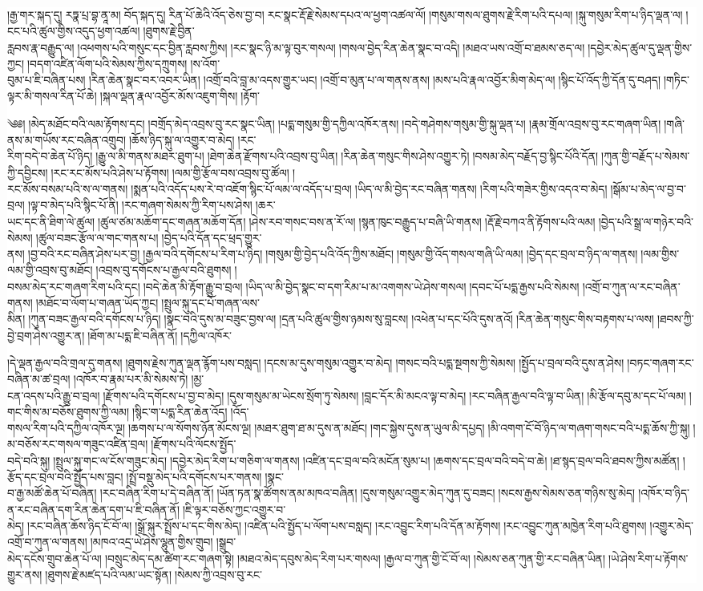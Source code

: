 ﻿  
།རྒྱ་གར་སྐད་དུ། རཏྣ་པྲ་བྷ་ནཱ་མ། བོད་སྐད་དུ། རིན་པོ་ཆེའི་འོད་ཅེས་བྱ་བ། རང་སྣང་རྡོ་རྗེ་སེམས་དཔའ་ལ་ཕྱག་འཚལ་ལོ། །གསུམ་གསལ་ཐུགས་རྗེ་རིག་པའི་དཔལ། །སྐུ་གསུམ་རིག་པ་ཉིད་ལྡན་ལ། །ངང་པའི་ཚུལ་གྱིས་འདུད་ཕྱག་འཚལ། །ཐུགས་རྗེ་བྱིན་  
རླབས་རྣ་བརྒྱུད་ལ། །འཕགས་པའི་གསུང་དང་བྱིན་རླབས་ཀྱིས། །རང་སྣང་ཉི་མ་ལྟ་བུར་གསལ། །གསལ་བྱེད་རིན་ཆེན་སྣང་བ་འདི། །མཐའ་ཡས་འགྲོ་བ་ཐམས་ཅད་ལ། །དབྱེར་མེད་ཚུལ་དུ་ལྡན་གྱིས་ཀྱང། །བདག་འཛིན་ལོག་པའི་སེམས་ཀྱིས་དཀྲུགས། །ས་འོག་  
བུམ་པ་ཇི་བཞིན་པས། །རིན་ཆེན་སྣང་བར་འབར་ཡིན། །འགྲོ་བའི་བླ་མ་འདས་གྱུར་ཡང། །འགྲོ་བ་མུན་པ་ལ་གནས་ནས། །མས་པའི་རྣལ་འབྱོར་མིག་མེད་ལ། །སྙིང་པོ་འོད་ཀྱི་དོན་དུ་བཤད། །གཏིང་ལྟར་མི་གསལ་རིན་པོ་ཆེ། །སྐལ་ལྡན་རྣལ་འབྱོར་མོས་འཇུག་གིས། །རྟོག་  
  
༄༅། །མེད་མཐོང་བའི་ལམ་རྟོགས་དང། །བགྲོད་མེད་འབྲས་བུ་རང་སྣང་ཡིན། །པདྨ་གསུམ་གྱི་དཀྱིལ་འཁོར་ནས། །བདེ་གཤེགས་གསུམ་གྱི་སྐུ་ལྡན་པ། །རྣམ་གྲོལ་འབྲས་བུ་རང་གཞག་ཡིན། །གཞི་ནས་མ་གཡོས་རང་བཞིན་འགྲུབ། །ཆོས་ཉིད་སྐུ་ལ་འགྱུར་བ་མེད། །རང་  
རིག་བདེ་བ་ཆེན་པོ་ཉིད། །རྒྱུ་ལ་མི་གནས་མཐར་ཐུག་པ། །ཐེག་ཆེན་རྫོགས་པའི་འབྲས་བུ་ཡིན། །རིན་ཆེན་གསུང་གིས་ཤེས་འགྱུར་ཏེ། །བསམ་མེད་བརྗོད་བྱ་སྙིང་པོའི་དོན། །ཀུན་གྱི་བརྗོད་པ་སེམས་ཀྱི་དབྱིངས། །རང་རང་མོས་པའི་ཤེས་པ་རྟོགས། །ལམ་གྱི་རྩོལ་བས་འབྲས་བུ་ཚོལ། །  
རང་མོས་བསམ་པའི་ས་ལ་གནས། །སྨན་པའི་འདོད་པས་རེ་བ་འཇོག་སྙིང་པོ་ལམ་ལ་འདོད་པ་བྲལ། །ཡིད་ལ་མི་བྱེད་རང་བཞིན་གནས། །རིག་པའི་གཟེར་གྱིས་འདའ་བ་མེད། །སྒོམ་པ་མེད་ལ་བྱ་བ་བྲལ། །ལྟ་བ་མེད་པའི་སྙིང་པོ་ནི། །རང་གཞག་སེམས་ཀྱི་རིག་པས་ཤེས། །ཆར་  
ཡང་དང་ནི་ཐིག་ལེ་ཚུལ། །ཚུལ་ཙམ་མཆོག་དང་གཞན་མཆོག་དོན། །ཤེས་རབ་གསང་བས་ན་རོ་ལ། །སྙན་ཁུང་བརྒྱུད་པ་བཞི་ཡི་གནས། །རྡོ་རྗེ་བཀའ་ནི་རྟོགས་པའི་ལམ། །བྱེད་པའི་སྒྲ་ལ་གཉེར་བའི་སེམས། །ཚུལ་བཟང་རྩོལ་ལ་གང་གནས་པ། །བྱེད་པའི་དོན་དང་ཕྲད་གྱུར་  
ནས། །བྱ་བའི་རང་བཞིན་ཤེས་པར་བྱ། །རྒྱལ་བའི་དགོངས་པ་རིག་པ་ཉིད། །གསུམ་གྱི་བྱེད་པའི་འོད་ཀྱིས་མཐོང། །གསུམ་གྱི་འོད་གསལ་གཞི་ཡི་ལམ། །བྱེད་དང་བྲལ་བ་ཉིད་ལ་གནས། །ལམ་གྱིས་ལམ་གྱི་འབྲས་བུ་མཐོང། །འབྲས་བུ་དགོངས་པ་རྒྱལ་བའི་ཐུགས། །  
བསམ་མེད་རང་གཞག་རིག་པའི་དང། །བདེ་ཆེན་མི་རྟོག་རྒྱུ་བ་བྲལ། །ཡིད་ལ་མི་བྱེད་སྣང་བ་དག་རིམ་པ་མ་འགགས་ཡེ་ཤེས་གསལ། །དབང་པོ་པདྨ་རྒྱས་པའི་སེམས། །འགྲོ་བ་ཀུན་ལ་རང་བཞིན་གནས། །མཐོང་བ་ལོག་པ་གཞན་ཡོད་ཀྱང། །སྤྲུལ་སྐུ་དང་པོ་གཞན་ལས་  
མིན། །ཀུན་བཟང་རྒྱལ་བའི་དགོངས་པ་ཉིད། །སྣང་བའི་དུས་མ་བཟུང་བྱས་ལ། །དྲན་པའི་ཚུལ་གྱིས་ཉམས་སུ་བླངས། །འཕེན་པ་དང་པོའི་དུས་ནའོ། །རིན་ཆེན་གསུང་གིས་བརྟགས་པ་ལས། །ཐབས་ཀྱི་བྱེ་བྲག་ཤེས་འགྱུར་ན། །ཐོག་མ་པདྨ་ཇི་བཞིན་ནོ། །དཀྱིལ་འཁོར་  
  
།དེ་ལྡན་རྒྱལ་བའི་གྲལ་དུ་གནས། །ཐུགས་རྗེས་ཀུན་ལྡན་རྙོག་པས་བསླད། །དངས་མ་དུས་གསུམ་འགྱུར་བ་མེད། །གསང་བའི་པདྨ་སྔགས་ཀྱི་སེམས། །སྤྱོད་པ་བྲལ་བའི་དུས་ན་ཤེས། །བཏང་གཞག་རང་བཞིན་མ་ཚ་བྲལ། །འཁོར་བ་རྣམ་པར་མི་སེམས་ཏེ། །མྱ་  
ངན་འདས་པའི་རྒྱུ་བ་བྲལ། །རྫོགས་པའི་དགོངས་པ་བྱ་བ་མེད། །དུས་གསུམ་མ་ཡེངས་སྲོག་ཏུ་སེམས། །བླང་དོར་མི་མངའ་ལྟ་བ་མེད། །རང་བཞིན་རྒྱལ་བའི་ལྟ་བ་ཡིན། །མི་རྩོལ་དབུ་མ་དང་པོ་ལམ། །གང་གིས་མ་བཅོས་ཐུགས་ཀྱི་ལམ། །སྙིང་ག་པདྨ་རིན་ཆེན་འོད། །འོད་  
གསལ་རིག་པའི་དཀྱིལ་འཁོར་ལྔ། །ཆགས་པ་ལ་སོགས་ཉོན་མོངས་ལྔ། །མཐར་ཐུག་ཐ་མ་དུས་ན་མཐོང། །གང་སྐྱེས་དུས་ན་ཡུལ་མི་དཔྱད། །མི་འགག་ངོ་བོ་ཉིད་ལ་གཞག་གསང་བའི་པདྨ་ཆོས་ཀྱི་སྐུ། །མ་བཅོས་རང་གསལ་གཟུང་འཛིན་བྲལ། །རྫོགས་པའི་ལོངས་སྤྱོད་  
བདེ་བའི་སྐུ། །སྤྲུལ་སྐུ་གང་ལ་ངོས་གཟུང་མེད། །དབྱེར་མེད་རིག་པ་གཅིག་ལ་གནས། །འཛིན་དང་བྲལ་བའི་མངོན་སུམ་པ། །ཆགས་དང་བྲལ་བའི་བདེ་བ་ཆེ། །ཐ་སྙད་བྲལ་བའི་ཐབས་ཀྱིས་མཚོན། །རྩོད་དང་བྲལ་བའི་སྤྱོད་པས་བླང། །སྤྲོ་བསྡུ་མེད་པའི་དགོངས་པར་གནས། །སྣང་  
བ་རྒྱ་མཚོ་ཆེན་པོ་བཞིན། །རང་བཞིན་རིག་པ་དེ་བཞིན་ནོ། །ཡོན་ཏན་སྣ་ཚོགས་ནམ་མཁའ་བཞིན། །དུས་གསུམ་འགྱུར་མེད་ཀུན་དུ་བཟང། །སངས་རྒྱས་སེམས་ཅན་གཉིས་སུ་མེད། །འཁོར་བ་ཉིད་ན་རང་བཞིན་དག་རིན་ཆེན་དག་པ་ཇི་བཞིན་ནོ། །ཇི་ལྟར་བཅོས་ཀྱང་འགྱུར་བ་  
མེད། །རང་བཞིན་ཆོས་ཉིད་ངོ་བོ་ལ། །སྒྲོ་སྐུར་སྤྲོས་པ་དང་གིས་མེད། །འཛིན་པའི་སྤྱོད་པ་ལོག་པས་བསླད། །རང་འབྱུང་རིག་པའི་དོན་མ་རྟོགས། །རང་འབྱུང་ཀུན་མཁྱེན་རིག་པའི་ཐུགས། །འགྱུར་མེད་འགྲོ་བ་ཀུན་ལ་གནས། །མཁའ་འདྲ་ཡེ་ཤེས་ལྷུན་གྱིས་གྲུབ། །སྒྲུབ་  
མེད་དངོས་གྲུབ་ཆེན་པོ་ལ། །བསྲུང་མེད་དམ་ཚིག་རང་གཞག་སྟེ། །མཐའ་མེད་དབུས་མེད་རིག་པར་གསལ། །རྒྱལ་བ་ཀུན་གྱི་ངོ་བོ་ལ། །སེམས་ཅན་ཀུན་གྱི་རང་བཞིན་ཡིན། །ཡེ་ཤེས་རིག་པ་རྟོགས་གྱུར་ནས། །ཐུགས་རྗེ་མཛད་པའི་ལམ་ཡང་སྟོན། །སེམས་ཀྱི་འབྲས་བུ་རང་  
  